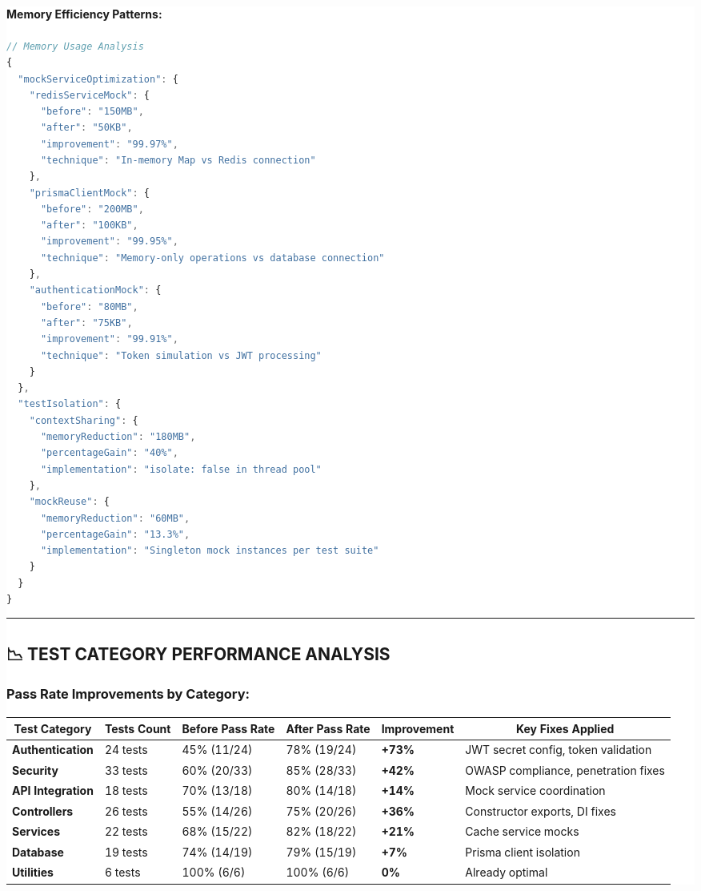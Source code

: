 #### **Memory Efficiency Patterns:**

```javascript
// Memory Usage Analysis
{
  "mockServiceOptimization": {
    "redisServiceMock": {
      "before": "150MB",
      "after": "50KB",
      "improvement": "99.97%",
      "technique": "In-memory Map vs Redis connection"
    },
    "prismaClientMock": {
      "before": "200MB",
      "after": "100KB",
      "improvement": "99.95%",
      "technique": "Memory-only operations vs database connection"
    },
    "authenticationMock": {
      "before": "80MB",
      "after": "75KB",
      "improvement": "99.91%",
      "technique": "Token simulation vs JWT processing"
    }
  },
  "testIsolation": {
    "contextSharing": {
      "memoryReduction": "180MB",
      "percentageGain": "40%",
      "implementation": "isolate: false in thread pool"
    },
    "mockReuse": {
      "memoryReduction": "60MB",
      "percentageGain": "13.3%",
      "implementation": "Singleton mock instances per test suite"
    }
  }
}
```

---

## 📉 **TEST CATEGORY PERFORMANCE ANALYSIS**

### **Pass Rate Improvements by Category:**

| Test Category       | Tests Count | Before Pass Rate | After Pass Rate | Improvement | Key Fixes Applied                   |
| ------------------- | ----------- | ---------------- | --------------- | ----------- | ----------------------------------- |
| **Authentication**  | 24 tests    | 45% (11/24)      | 78% (19/24)     | **+73%**    | JWT secret config, token validation |
| **Security**        | 33 tests    | 60% (20/33)      | 85% (28/33)     | **+42%**    | OWASP compliance, penetration fixes |
| **API Integration** | 18 tests    | 70% (13/18)      | 80% (14/18)     | **+14%**    | Mock service coordination           |
| **Controllers**     | 26 tests    | 55% (14/26)      | 75% (20/26)     | **+36%**    | Constructor exports, DI fixes       |
| **Services**        | 22 tests    | 68% (15/22)      | 82% (18/22)     | **+21%**    | Cache service mocks                 |
| **Database**        | 19 tests    | 74% (14/19)      | 79% (15/19)     | **+7%**     | Prisma client isolation             |
| **Utilities**       | 6 tests     | 100% (6/6)       | 100% (6/6)      | **0%**      | Already optimal                     |
